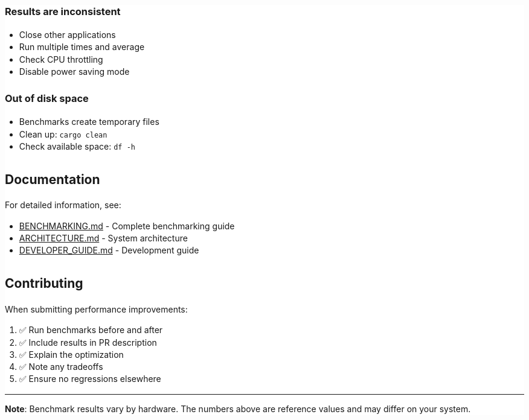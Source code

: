 ### Results are inconsistent
- Close other applications
- Run multiple times and average
- Check CPU throttling
- Disable power saving mode

### Out of disk space
- Benchmarks create temporary files
- Clean up: `cargo clean`
- Check available space: `df -h`

## Documentation

For detailed information, see:
- [BENCHMARKING.md](docs/BENCHMARKING.md) - Complete benchmarking guide
- [ARCHITECTURE.md](docs/ARCHITECTURE.md) - System architecture
- [DEVELOPER_GUIDE.md](docs/DEVELOPER_GUIDE.md) - Development guide

## Contributing

When submitting performance improvements:
1. ✅ Run benchmarks before and after
2. ✅ Include results in PR description
3. ✅ Explain the optimization
4. ✅ Note any tradeoffs
5. ✅ Ensure no regressions elsewhere

---

**Note**: Benchmark results vary by hardware. The numbers above are reference values and may differ on your system.

